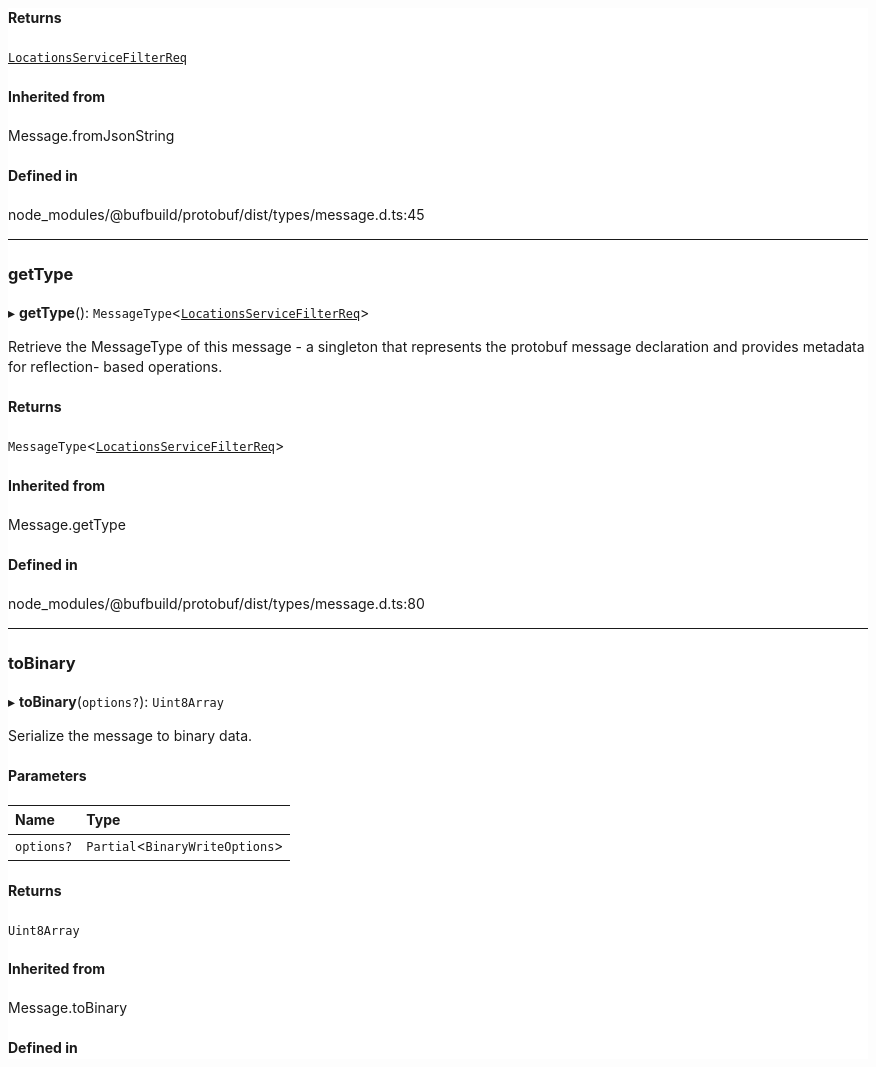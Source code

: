 #### Returns

[`LocationsServiceFilterReq`](LocationsServiceFilterReq.md)

#### Inherited from

Message.fromJsonString

#### Defined in

node_modules/@bufbuild/protobuf/dist/types/message.d.ts:45

___

### getType

▸ **getType**(): `MessageType`<[`LocationsServiceFilterReq`](LocationsServiceFilterReq.md)\>

Retrieve the MessageType of this message - a singleton that represents
the protobuf message declaration and provides metadata for reflection-
based operations.

#### Returns

`MessageType`<[`LocationsServiceFilterReq`](LocationsServiceFilterReq.md)\>

#### Inherited from

Message.getType

#### Defined in

node_modules/@bufbuild/protobuf/dist/types/message.d.ts:80

___

### toBinary

▸ **toBinary**(`options?`): `Uint8Array`

Serialize the message to binary data.

#### Parameters

| Name | Type |
| :------ | :------ |
| `options?` | `Partial`<`BinaryWriteOptions`\> |

#### Returns

`Uint8Array`

#### Inherited from

Message.toBinary

#### Defined in
